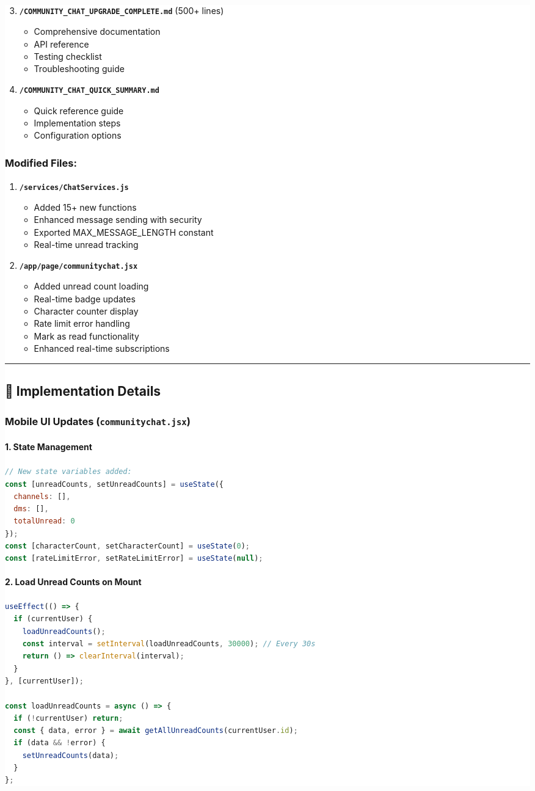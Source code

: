3. **`/COMMUNITY_CHAT_UPGRADE_COMPLETE.md`** (500+ lines)
   - Comprehensive documentation
   - API reference
   - Testing checklist
   - Troubleshooting guide

4. **`/COMMUNITY_CHAT_QUICK_SUMMARY.md`**
   - Quick reference guide
   - Implementation steps
   - Configuration options

### Modified Files:
1. **`/services/ChatServices.js`** 
   - Added 15+ new functions
   - Enhanced message sending with security
   - Exported MAX_MESSAGE_LENGTH constant
   - Real-time unread tracking

2. **`/app/page/communitychat.jsx`**
   - Added unread count loading
   - Real-time badge updates
   - Character counter display
   - Rate limit error handling
   - Mark as read functionality
   - Enhanced real-time subscriptions

---

## 🎯 Implementation Details

### Mobile UI Updates (`communitychat.jsx`)

#### 1. State Management
```javascript
// New state variables added:
const [unreadCounts, setUnreadCounts] = useState({ 
  channels: [], 
  dms: [], 
  totalUnread: 0 
});
const [characterCount, setCharacterCount] = useState(0);
const [rateLimitError, setRateLimitError] = useState(null);
```

#### 2. Load Unread Counts on Mount
```javascript
useEffect(() => {
  if (currentUser) {
    loadUnreadCounts();
    const interval = setInterval(loadUnreadCounts, 30000); // Every 30s
    return () => clearInterval(interval);
  }
}, [currentUser]);

const loadUnreadCounts = async () => {
  if (!currentUser) return;
  const { data, error } = await getAllUnreadCounts(currentUser.id);
  if (data && !error) {
    setUnreadCounts(data);
  }
};
```
